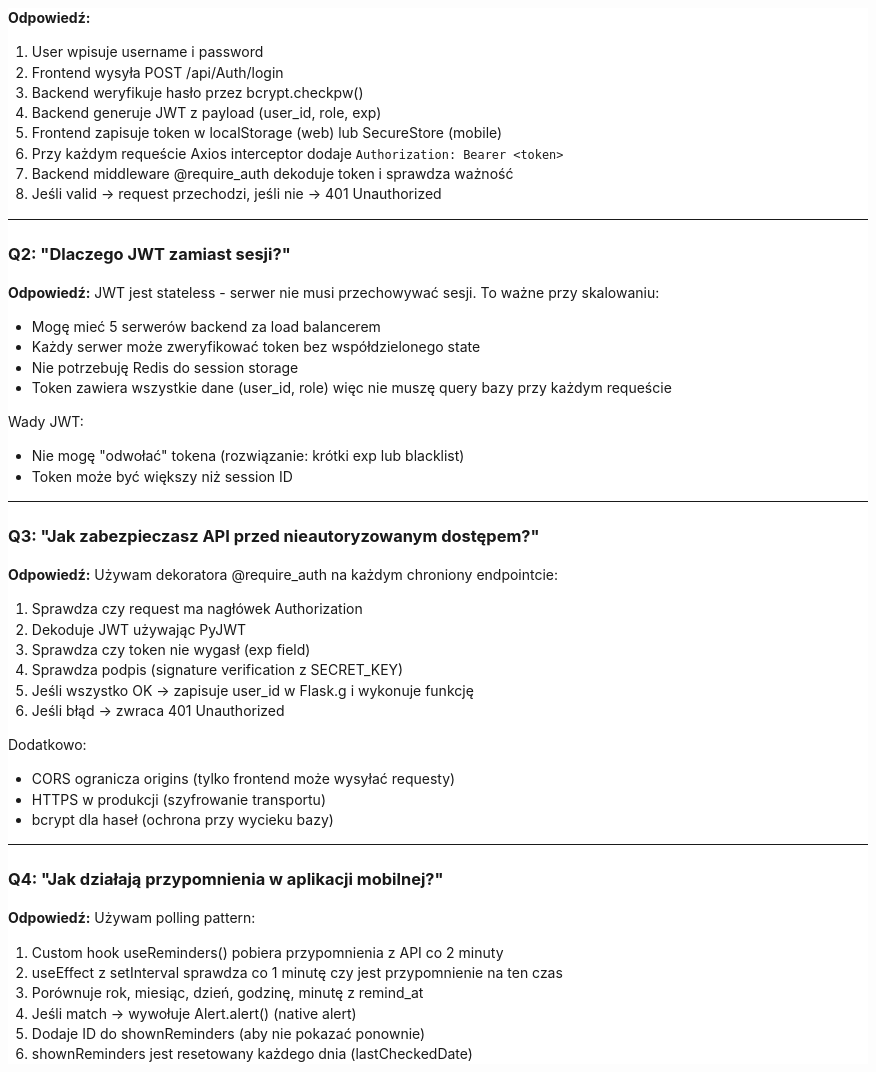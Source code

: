 **Odpowiedź:**
1. User wpisuje username i password
2. Frontend wysyła POST /api/Auth/login
3. Backend weryfikuje hasło przez bcrypt.checkpw()
4. Backend generuje JWT z payload (user_id, role, exp)
5. Frontend zapisuje token w localStorage (web) lub SecureStore (mobile)
6. Przy każdym requeście Axios interceptor dodaje `Authorization: Bearer <token>`
7. Backend middleware @require_auth dekoduje token i sprawdza ważność
8. Jeśli valid → request przechodzi, jeśli nie → 401 Unauthorized

---

### Q2: "Dlaczego JWT zamiast sesji?"

**Odpowiedź:**
JWT jest stateless - serwer nie musi przechowywać sesji. To ważne przy skalowaniu:
- Mogę mieć 5 serwerów backend za load balancerem
- Każdy serwer może zweryfikować token bez współdzielonego state
- Nie potrzebuję Redis do session storage
- Token zawiera wszystkie dane (user_id, role) więc nie muszę query bazy przy każdym requeście

Wady JWT:
- Nie mogę "odwołać" tokena (rozwiązanie: krótki exp lub blacklist)
- Token może być większy niż session ID

---

### Q3: "Jak zabezpieczasz API przed nieautoryzowanym dostępem?"

**Odpowiedź:**
Używam dekoratora @require_auth na każdym chroniony endpointcie:
1. Sprawdza czy request ma nagłówek Authorization
2. Dekoduje JWT używając PyJWT
3. Sprawdza czy token nie wygasł (exp field)
4. Sprawdza podpis (signature verification z SECRET_KEY)
5. Jeśli wszystko OK → zapisuje user_id w Flask.g i wykonuje funkcję
6. Jeśli błąd → zwraca 401 Unauthorized

Dodatkowo:
- CORS ogranicza origins (tylko frontend może wysyłać requesty)
- HTTPS w produkcji (szyfrowanie transportu)
- bcrypt dla haseł (ochrona przy wycieku bazy)

---

### Q4: "Jak działają przypomnienia w aplikacji mobilnej?"

**Odpowiedź:**
Używam polling pattern:
1. Custom hook useReminders() pobiera przypomnienia z API co 2 minuty
2. useEffect z setInterval sprawdza co 1 minutę czy jest przypomnienie na ten czas
3. Porównuje rok, miesiąc, dzień, godzinę, minutę z remind_at
4. Jeśli match → wywołuje Alert.alert() (native alert)
5. Dodaje ID do shownReminders (aby nie pokazać ponownie)
6. shownReminders jest resetowany każdego dnia (lastCheckedDate)

